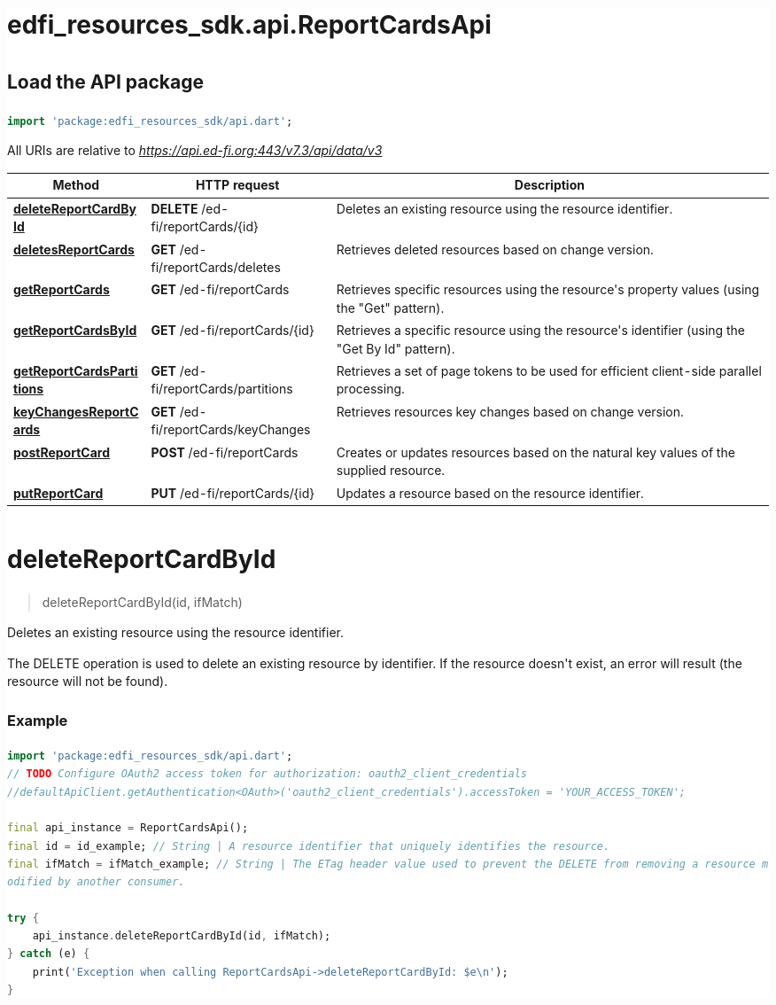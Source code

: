 # edfi_resources_sdk.api.ReportCardsApi

## Load the API package
```dart
import 'package:edfi_resources_sdk/api.dart';
```

All URIs are relative to *https://api.ed-fi.org:443/v7.3/api/data/v3*

Method | HTTP request | Description
------------- | ------------- | -------------
[**deleteReportCardById**](ReportCardsApi.md#deletereportcardbyid) | **DELETE** /ed-fi/reportCards/{id} | Deletes an existing resource using the resource identifier.
[**deletesReportCards**](ReportCardsApi.md#deletesreportcards) | **GET** /ed-fi/reportCards/deletes | Retrieves deleted resources based on change version.
[**getReportCards**](ReportCardsApi.md#getreportcards) | **GET** /ed-fi/reportCards | Retrieves specific resources using the resource's property values (using the \"Get\" pattern).
[**getReportCardsById**](ReportCardsApi.md#getreportcardsbyid) | **GET** /ed-fi/reportCards/{id} | Retrieves a specific resource using the resource's identifier (using the \"Get By Id\" pattern).
[**getReportCardsPartitions**](ReportCardsApi.md#getreportcardspartitions) | **GET** /ed-fi/reportCards/partitions | Retrieves a set of page tokens to be used for efficient client-side parallel processing.
[**keyChangesReportCards**](ReportCardsApi.md#keychangesreportcards) | **GET** /ed-fi/reportCards/keyChanges | Retrieves resources key changes based on change version.
[**postReportCard**](ReportCardsApi.md#postreportcard) | **POST** /ed-fi/reportCards | Creates or updates resources based on the natural key values of the supplied resource.
[**putReportCard**](ReportCardsApi.md#putreportcard) | **PUT** /ed-fi/reportCards/{id} | Updates a resource based on the resource identifier.


# **deleteReportCardById**
> deleteReportCardById(id, ifMatch)

Deletes an existing resource using the resource identifier.

The DELETE operation is used to delete an existing resource by identifier. If the resource doesn't exist, an error will result (the resource will not be found).

### Example
```dart
import 'package:edfi_resources_sdk/api.dart';
// TODO Configure OAuth2 access token for authorization: oauth2_client_credentials
//defaultApiClient.getAuthentication<OAuth>('oauth2_client_credentials').accessToken = 'YOUR_ACCESS_TOKEN';

final api_instance = ReportCardsApi();
final id = id_example; // String | A resource identifier that uniquely identifies the resource.
final ifMatch = ifMatch_example; // String | The ETag header value used to prevent the DELETE from removing a resource modified by another consumer.

try {
    api_instance.deleteReportCardById(id, ifMatch);
} catch (e) {
    print('Exception when calling ReportCardsApi->deleteReportCardById: $e\n');
}
```
